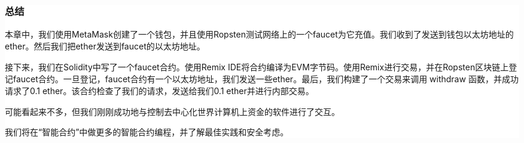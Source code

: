 ### 总结
本章中，我们使用MetaMask创建了一个钱包，并且使用Ropsten测试网络上的一个faucet为它充值。我们收到了发送到钱包以太坊地址的ether。然后我们把ether发送到faucet的以太坊地址。

接下来，我们在Solidity中写了一个faucet合约。使用Remix IDE将合约编译为EVM字节码。使用Remix进行交易，并在Ropsten区块链上登记faucet合约。一旦登记，faucet合约有一个以太坊地址，我们发送一些ether。最后，我们构建了一个交易来调用 withdraw 函数，并成功请求了0.1 ether。该合约检查了我们的请求，发送给我们0.1 ether并进行内部交易。

可能看起来不多，但我们刚刚成功地与控制去中心化世界计算机上资金的软件进行了交互。

我们将在“智能合约”中做更多的智能合约编程，并了解最佳实践和安全考虑。



